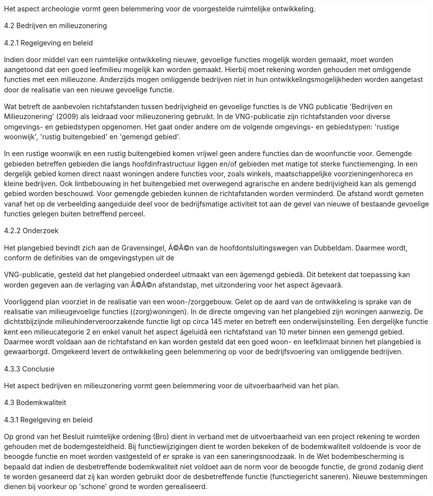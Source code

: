 Het aspect archeologie vormt geen belemmering voor de voorgestelde ruimtelijke ontwikkeling.

4\.2 Bedrijven en milieuzonering

4\.2\.1 Regelgeving en beleid

Indien door middel van een ruimtelijke ontwikkeling nieuwe, gevoelige functies mogelijk worden gemaakt, moet worden aangetoond dat een goed leefmilieu mogelijk kan worden gemaakt. Hierbij moet rekening worden gehouden met omliggende functies met een milieuzone. Anderzijds mogen omliggende bedrijven niet in hun ontwikkelingsmogelijkheden worden aangetast door de realisatie van een nieuwe gevoelige functie.

Wat betreft de aanbevolen richtafstanden tussen bedrijvigheid en gevoelige functies is de VNG publicatie 'Bedrijven en Milieuzonering' (2009\) als leidraad voor milieuzonering gebruikt. In de VNG\-publicatie zijn richtafstanden voor diverse omgevings\- en gebiedstypen opgenomen. Het gaat onder andere om de volgende omgevings\- en gebiedstypen: 'rustige woonwijk', 'rustig buitengebied' en 'gemengd gebied'.

In een rustige woonwijk en een rustig buitengebied komen vrijwel geen andere functies dan de woonfunctie voor. Gemengde gebieden betreffen gebieden die langs hoofdinfrastructuur liggen en/of gebieden met matige tot sterke functiemenging. In een dergelijk gebied komen direct naast woningen andere functies voor, zoals winkels, maatschappelijke voorzieningenhoreca en kleine bedrijven. Ook lintbebouwing in het buitengebied met overwegend agrarische en andere bedrijvigheid kan als gemengd gebied worden beschouwd. Voor gemengde gebieden kunnen de richtafstanden worden verminderd. De afstand wordt gemeten vanaf het op de verbeelding aangeduide deel voor de bedrijfsmatige activiteit tot aan de gevel van nieuwe of bestaande gevoelige functies gelegen buiten betreffend perceel.

4\.2\.2 Onderzoek

Het plangebied bevindt zich aan de Gravensingel, Ã©Ã©n van de hoofdontsluitingswegen van Dubbeldam. Daarmee wordt, conform de definities van de omgevingstypen uit de

VNG\-publicatie, gesteld dat het plangebied onderdeel uitmaakt van een âgemengd gebiedâ. Dit betekent dat toepassing kan worden gegeven aan de verlaging van Ã©Ã©n afstandstap, met uitzondering voor het aspect âgevaarâ.

Voorliggend plan voorziet in de realisatie van een woon\-/zorggebouw. Gelet op de aard van de ontwikkeling is sprake van de realisatie van milieugevoelige functies ((zorg)woningen). In de directe omgeving van het plangebied zijn woningen aanwezig. De dichtstbijzijnde milieuhinderveroorzakende functie ligt op circa 145 meter en betreft een onderwijsinstelling. Een dergelijke functie kent een milieucategorie 2 en enkel vanuit het aspect âgeluidâ een richtafstand van 10 meter binnen een gemengd gebied. Daarmee wordt voldaan aan de richtafstand en kan worden gesteld dat een goed woon\- en leefklimaat binnen het plangebied is gewaarborgd. Omgekeerd levert de ontwikkeling geen belemmering op voor de bedrijfsvoering van omliggende bedrijven.

4\.3\.3 Conclusie

Het aspect bedrijven en milieuzonering vormt geen belemmering voor de uitvoerbaarheid van het plan.

4\.3 Bodemkwaliteit

4\.3\.1 Regelgeving en beleid

Op grond van het Besluit ruimtelijke ordening (Bro) dient in verband met de uitvoerbaarheid van een project rekening te worden gehouden met de bodemgesteldheid. Bij functiewijzigingen dient te worden bekeken of de bodemkwaliteit voldoende is voor de beoogde functie en moet worden vastgesteld of er sprake is van een saneringsnoodzaak. In de Wet bodembescherming is bepaald dat indien de desbetreffende bodemkwaliteit niet voldoet aan de norm voor de beoogde functie, de grond zodanig dient te worden gesaneerd dat zij kan worden gebruikt door de desbetreffende functie (functiegericht saneren). Nieuwe bestemmingen dienen bij voorkeur op 'schone' grond te worden gerealiseerd.
